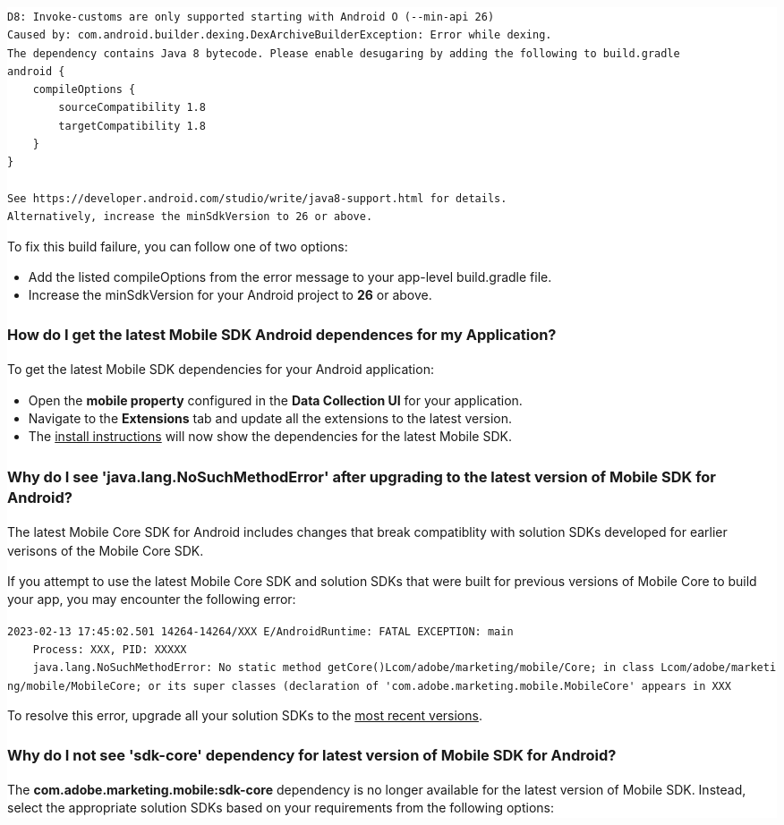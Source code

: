 ``` text
D8: Invoke-customs are only supported starting with Android O (--min-api 26)
Caused by: com.android.builder.dexing.DexArchiveBuilderException: Error while dexing.
The dependency contains Java 8 bytecode. Please enable desugaring by adding the following to build.gradle
android {
	compileOptions {
		sourceCompatibility 1.8
		targetCompatibility 1.8
	}
}

See https://developer.android.com/studio/write/java8-support.html for details.
Alternatively, increase the minSdkVersion to 26 or above.
```

To fix this build failure, you can follow one of two options:

* Add the listed compileOptions from the error message to your app-level build.gradle file.
* Increase the minSdkVersion for your Android project to **26** or above.

### How do I get the latest Mobile SDK Android dependences for my Application?

To get the latest Mobile SDK dependencies for your Android application:

* Open the **mobile property** configured in the **Data Collection UI** for your application.
* Navigate to the **Extensions** tab and update all the extensions to the latest version.
* The [install instructions](../getting-started/get-the-sdk.md#1-add-dependencies-to-your-project) will now show the dependencies for the latest Mobile SDK.

### Why do I see 'java.lang.NoSuchMethodError' after upgrading to the latest version of Mobile SDK for Android?

The latest Mobile Core SDK for Android includes changes that break compatiblity with solution SDKs developed for earlier verisons of the Mobile Core SDK.

If you attempt to use the latest Mobile Core SDK and solution SDKs that were built for previous versions of Mobile Core to build your app, you may encounter the following error:

``` text
2023-02-13 17:45:02.501 14264-14264/XXX E/AndroidRuntime: FATAL EXCEPTION: main
    Process: XXX, PID: XXXXX
    java.lang.NoSuchMethodError: No static method getCore()Lcom/adobe/marketing/mobile/Core; in class Lcom/adobe/marketing/mobile/MobileCore; or its super classes (declaration of 'com.adobe.marketing.mobile.MobileCore' appears in XXX
```

To resolve this error, upgrade all your solution SDKs to the [most recent versions](../current-sdk-versions.md#android).

### Why do I not see 'sdk-core' dependency for latest version of Mobile SDK for Android?

The **com.adobe.marketing.mobile:sdk-core** dependency is no longer available for the latest version of Mobile SDK. Instead, select the appropriate solution SDKs based on your requirements from the following options:
